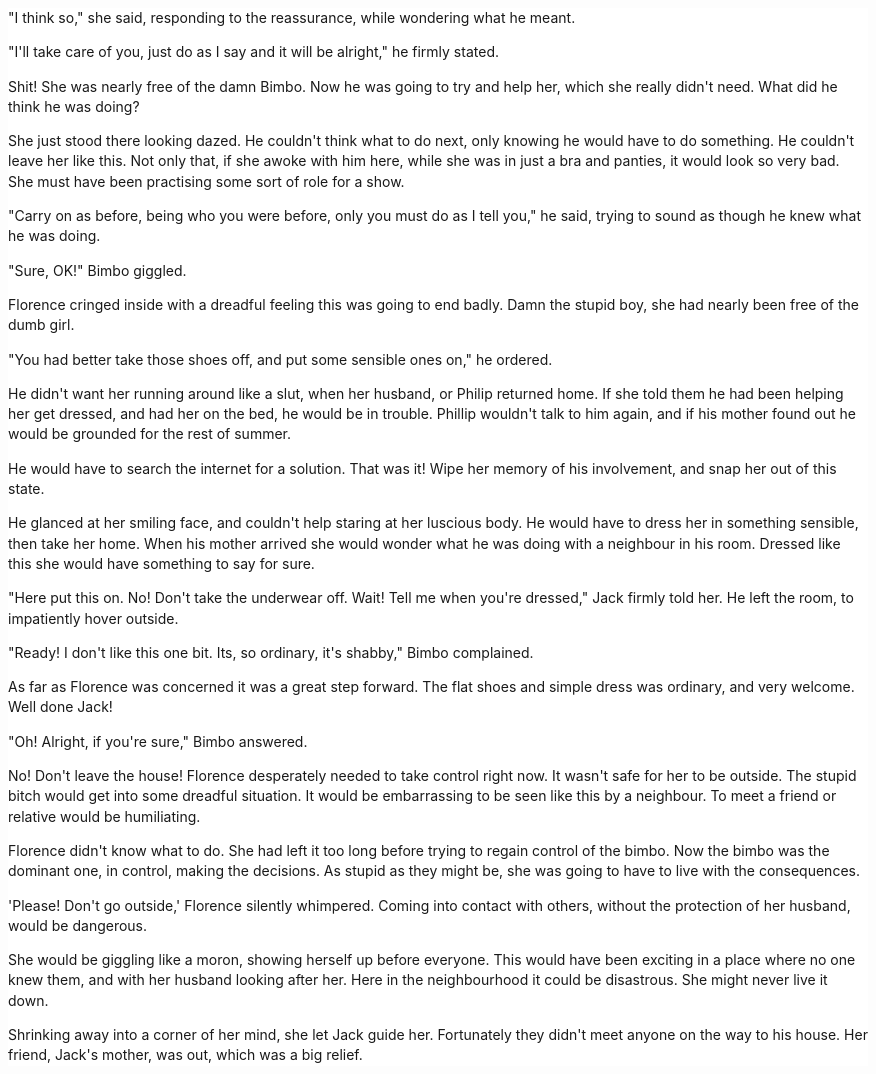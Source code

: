  "I think so," she said, responding to the reassurance, while wondering what he meant. 

 "I'll take care of you, just do as I say and it will be alright," he firmly stated. 

 Shit! She was nearly free of the damn Bimbo. Now he was going to try and help her, which she really didn't need. What did he think he was doing? 

 She just stood there looking dazed. He couldn't think what to do next, only knowing he would have to do something. He couldn't leave her like this. Not only that, if she awoke with him here, while she was in just a bra and panties, it would look so very bad. She must have been practising some sort of role for a show. 

 "Carry on as before, being who you were before, only you must do as I tell you," he said, trying to sound as though he knew what he was doing. 

 "Sure, OK!" Bimbo giggled. 

 Florence cringed inside with a dreadful feeling this was going to end badly. Damn the stupid boy, she had nearly been free of the dumb girl. 

 "You had better take those shoes off, and put some sensible ones on," he ordered. 

 He didn't want her running around like a slut, when her husband, or Philip returned home. If she told them he had been helping her get dressed, and had her on the bed, he would be in trouble. Phillip wouldn't talk to him again, and if his mother found out he would be grounded for the rest of summer. 

 He would have to search the internet for a solution. That was it! Wipe her memory of his involvement, and snap her out of this state. 

 He glanced at her smiling face, and couldn't help staring at her luscious body. He would have to dress her in something sensible, then take her home. When his mother arrived she would wonder what he was doing with a neighbour in his room. Dressed like this she would have something to say for sure. 

 "Here put this on. No! Don't take the underwear off. Wait! Tell me when you're dressed," Jack firmly told her. He left the room, to impatiently hover outside. 

 "Ready! I don't like this one bit. Its, so ordinary, it's shabby," Bimbo complained. 

 As far as Florence was concerned it was a great step forward. The flat shoes and simple dress was ordinary, and very welcome. Well done Jack! 

 "Oh! Alright, if you're sure," Bimbo answered. 

 No! Don't leave the house! Florence desperately needed to take control right now. It wasn't safe for her to be outside. The stupid bitch would get into some dreadful situation. It would be embarrassing to be seen like this by a neighbour. To meet a friend or relative would be humiliating. 

 Florence didn't know what to do. She had left it too long before trying to regain control of the bimbo. Now the bimbo was the dominant one, in control, making the decisions. As stupid as they might be, she was going to have to live with the consequences. 

 'Please! Don't go outside,' Florence silently whimpered. Coming into contact with others, without the protection of her husband, would be dangerous. 

 She would be giggling like a moron, showing herself up before everyone. This would have been exciting in a place where no one knew them, and with her husband looking after her. Here in the neighbourhood it could be disastrous. She might never live it down. 

 Shrinking away into a corner of her mind, she let Jack guide her. Fortunately they didn't meet anyone on the way to his house. Her friend, Jack's mother, was out, which was a big relief. 
